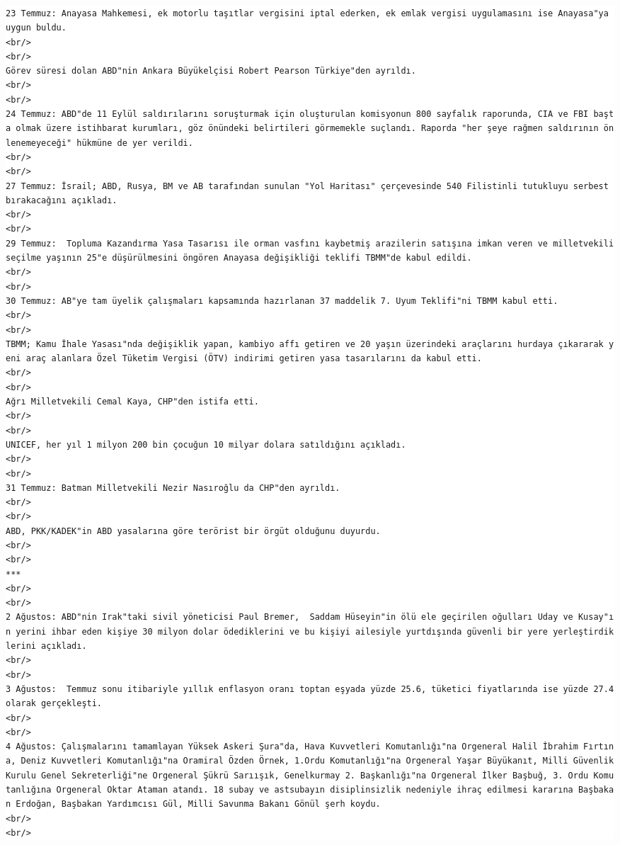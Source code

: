     23 Temmuz: Anayasa Mahkemesi, ek motorlu taşıtlar vergisini iptal ederken, ek emlak vergisi uygulamasını ise Anayasa"ya uygun buldu.
    <br/>
    <br/>
    Görev süresi dolan ABD"nin Ankara Büyükelçisi Robert Pearson Türkiye"den ayrıldı.
    <br/>
    <br/>
    24 Temmuz: ABD"de 11 Eylül saldırılarını soruşturmak için oluşturulan komisyonun 800 sayfalık raporunda, CIA ve FBI başta olmak üzere istihbarat kurumları, göz önündeki belirtileri görmemekle suçlandı. Raporda "her şeye rağmen saldırının önlenemeyeceği" hükmüne de yer verildi.
    <br/>
    <br/>
    27 Temmuz: İsrail; ABD, Rusya, BM ve AB tarafından sunulan "Yol Haritası" çerçevesinde 540 Filistinli tutukluyu serbest bırakacağını açıkladı.
    <br/>
    <br/>
    29 Temmuz:  Topluma Kazandırma Yasa Tasarısı ile orman vasfını kaybetmiş arazilerin satışına imkan veren ve milletvekili seçilme yaşının 25"e düşürülmesini öngören Anayasa değişikliği teklifi TBMM"de kabul edildi.
    <br/>
    <br/>
    30 Temmuz: AB"ye tam üyelik çalışmaları kapsamında hazırlanan 37 maddelik 7. Uyum Teklifi"ni TBMM kabul etti.
    <br/>
    <br/>
    TBMM; Kamu İhale Yasası"nda değişiklik yapan, kambiyo affı getiren ve 20 yaşın üzerindeki araçlarını hurdaya çıkararak yeni araç alanlara Özel Tüketim Vergisi (ÖTV) indirimi getiren yasa tasarılarını da kabul etti.
    <br/>
    <br/>
    Ağrı Milletvekili Cemal Kaya, CHP"den istifa etti.
    <br/>
    <br/>
    UNICEF, her yıl 1 milyon 200 bin çocuğun 10 milyar dolara satıldığını açıkladı.
    <br/>
    <br/>
    31 Temmuz: Batman Milletvekili Nezir Nasıroğlu da CHP"den ayrıldı.
    <br/>
    <br/>
    ABD, PKK/KADEK"in ABD yasalarına göre terörist bir örgüt olduğunu duyurdu.
    <br/>
    <br/>
    ***
    <br/>
    <br/>
    2 Ağustos: ABD"nin Irak"taki sivil yöneticisi Paul Bremer,  Saddam Hüseyin"in ölü ele geçirilen oğulları Uday ve Kusay"ın yerini ihbar eden kişiye 30 milyon dolar ödediklerini ve bu kişiyi ailesiyle yurtdışında güvenli bir yere yerleştirdiklerini açıkladı.
    <br/>
    <br/>
    3 Ağustos:  Temmuz sonu itibariyle yıllık enflasyon oranı toptan eşyada yüzde 25.6, tüketici fiyatlarında ise yüzde 27.4 olarak gerçekleşti.
    <br/>
    <br/>
    4 Ağustos: Çalışmalarını tamamlayan Yüksek Askeri Şura"da, Hava Kuvvetleri Komutanlığı"na Orgeneral Halil İbrahim Fırtına, Deniz Kuvvetleri Komutanlığı"na Oramiral Özden Örnek, 1.Ordu Komutanlığı"na Orgeneral Yaşar Büyükanıt, Milli Güvenlik Kurulu Genel Sekreterliği"ne Orgeneral Şükrü Sarıışık, Genelkurmay 2. Başkanlığı"na Orgeneral İlker Başbuğ, 3. Ordu Komutanlığına Orgeneral Oktar Ataman atandı. 18 subay ve astsubayın disiplinsizlik nedeniyle ihraç edilmesi kararına Başbakan Erdoğan, Başbakan Yardımcısı Gül, Milli Savunma Bakanı Gönül şerh koydu.
    <br/>
    <br/>